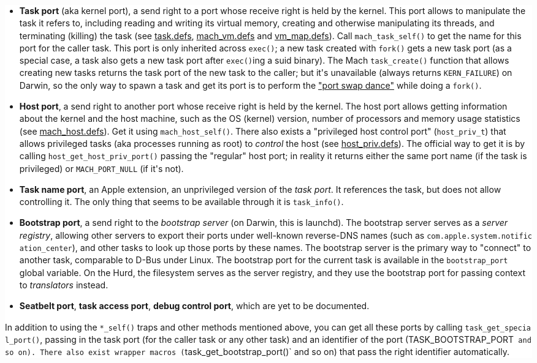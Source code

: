 * **Task port** (aka kernel port), a send right to a port whose receive right is
  held by the kernel. This port allows to manipulate the task it refers to,
  including reading and writing its virtual memory, creating and otherwise
  manipulating its threads, and terminating (killing) the task (see
  [task.defs](https://github.com/darlinghq/darling/blob/master/platform-include/mach/task.defs),
  [mach_vm.defs](https://github.com/darlinghq/darling/blob/master/platform-include/mach/mach_vm.defs)
  and
  [vm_map.defs](https://github.com/darlinghq/darling/blob/master/platform-include/mach/vm_map.defs)).
  Call `mach_task_self()` to get the name for this port for the caller task.
  This port is only inherited across `exec()`; a new task created with `fork()`
  gets a new task port (as a special case, a task also gets a new task port
  after `exec()`ing a suid binary). The Mach `task_create()` function that
  allows creating new tasks returns the task port of the new task to the caller;
  but it's unavailable (always returns `KERN_FAILURE`) on Darwin, so the only
  way to spawn a task and get its port is to perform the ["port swap
  dance"](https://robert.sesek.com/2014/1/changes_to_xnu_mach_ipc.html) while
  doing a `fork()`.

* **Host port**, a send right to another port whose receive right is held by the
  kernel. The host port allows getting information about the kernel and the host
  machine, such as the OS (kernel) version, number of processors and memory
  usage statistics (see
  [mach_host.defs](https://github.com/darlinghq/darling/blob/master/platform-include/mach/mach_host.defs)).
  Get it using `mach_host_self()`. There also exists a "privileged host control
  port" (`host_priv_t`) that allows privileged tasks (aka processes running as
  root) to *control* the host (see
  [host_priv.defs](https://github.com/darlinghq/darling/blob/master/platform-include/mach/host_priv.defs)).
  The official way to get it is by calling `host_get_host_priv_port()` passing
  the "regular" host port; in reality it returns either the same port name (if
  the task is privileged) or `MACH_PORT_NULL` (if it's not).

* **Task name port**, an Apple extension, an unprivileged version of the *task
  port*. It references the task, but does not allow controlling it. The only
  thing that seems to be available through it is `task_info()`.

* **Bootstrap port**, a send right to the *bootstrap server* (on Darwin, this is
  launchd). The bootstrap server serves as a *server registry*, allowing other
  servers to export their ports under well-known reverse-DNS names (such as
  `com.apple.system.notification_center`), and other tasks to look up those
  ports by these names. The bootstrap server is the primary way to "connect" to
  another task, comparable to D-Bus under Linux. The bootstrap port for the
  current task is available in the `bootstrap_port` global variable. On the
  Hurd, the filesystem serves as the server registry, and they use the bootstrap
  port for passing context to *translators* instead.

* **Seatbelt port**, **task access port**, **debug control port**, which are yet
  to be documented.

In addition to using the `*_self()` traps and other methods mentioned above, you
can get all these ports by calling `task_get_special_port()`, passing in the
task port (for the caller task or any other task) and an identifier of the port
(TASK_BOOTSTRAP_PORT` and so on). There also exist wrapper macros
(`task_get_bootstrap_port()` and so on) that pass the right identifier
automatically.
